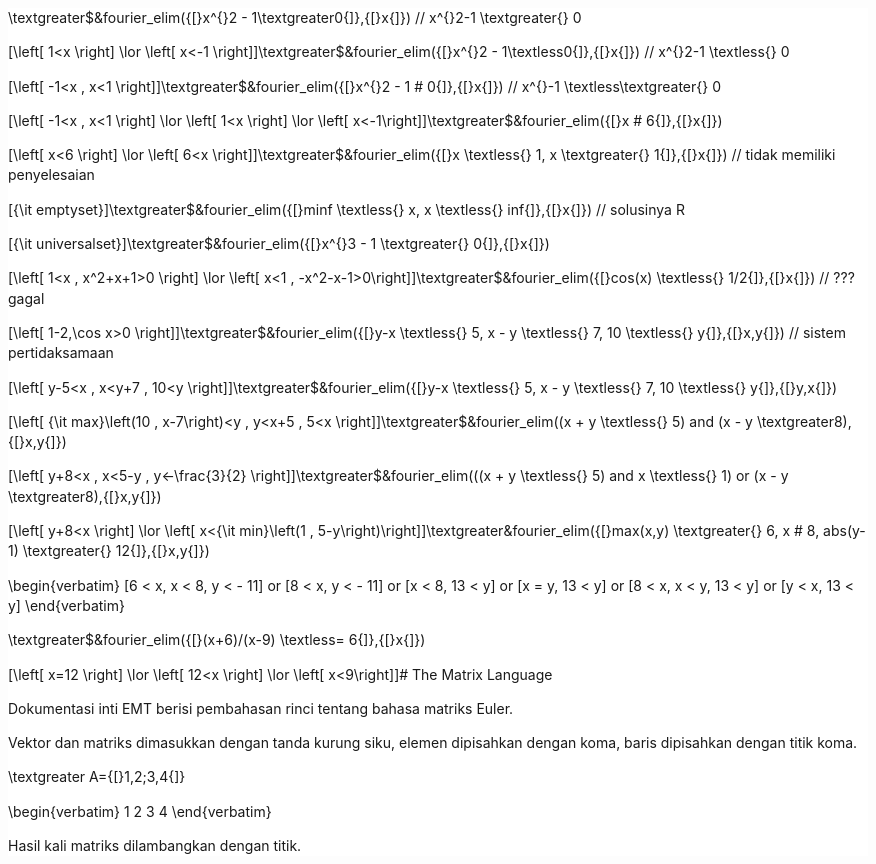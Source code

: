 \textgreater\$\&fourier\_elim({[}x\^{}2 - 1\textgreater0{]},{[}x{]}) // x\^{}2-1 \textgreater{} 0

\[\left[ 1<x \right] \lor \left[ x<-1 \right]\]\textgreater\$\&fourier\_elim({[}x\^{}2 - 1\textless0{]},{[}x{]}) // x\^{}2-1 \textless{} 0

\[\left[ -1<x , x<1 \right]\]\textgreater\$\&fourier\_elim({[}x\^{}2 - 1 \# 0{]},{[}x{]}) // x\^{}-1 \textless\textgreater{} 0

\[\left[ -1<x , x<1 \right] \lor \left[ 1<x \right] \lor \left[ x<-1\right]\]\textgreater\$\&fourier\_elim({[}x \# 6{]},{[}x{]})

\[\left[ x<6 \right] \lor \left[ 6<x \right]\]\textgreater\$\&fourier\_elim({[}x \textless{} 1, x \textgreater{} 1{]},{[}x{]}) // tidak memiliki penyelesaian

\[{\it emptyset}\]\textgreater\$\&fourier\_elim({[}minf \textless{} x, x \textless{} inf{]},{[}x{]}) // solusinya R

\[{\it universalset}\]\textgreater\$\&fourier\_elim({[}x\^{}3 - 1 \textgreater{} 0{]},{[}x{]})

\[\left[ 1<x , x^2+x+1>0 \right] \lor \left[ x<1 , -x^2-x-1>0\right]\]\textgreater\$\&fourier\_elim({[}cos(x) \textless{} 1/2{]},{[}x{]}) // ??? gagal

\[\left[ 1-2\,\cos x>0 \right]\]\textgreater\$\&fourier\_elim({[}y-x \textless{} 5, x - y \textless{} 7, 10 \textless{} y{]},{[}x,y{]}) // sistem pertidaksamaan

\[\left[ y-5<x , x<y+7 , 10<y \right]\]\textgreater\$\&fourier\_elim({[}y-x \textless{} 5, x - y \textless{} 7, 10 \textless{} y{]},{[}y,x{]})

\[\left[ {\it max}\left(10 , x-7\right)<y , y<x+5 , 5<x \right]\]\textgreater\$\&fourier\_elim((x + y \textless{} 5) and (x - y \textgreater8),{[}x,y{]})

\[\left[ y+8<x , x<5-y , y<-\frac{3}{2} \right]\]\textgreater\$\&fourier\_elim(((x + y \textless{} 5) and x \textless{} 1) or (x - y \textgreater8),{[}x,y{]})

\[\left[ y+8<x \right] \lor \left[ x<{\it min}\left(1 , 5-y\right)\right]\]\textgreater\&fourier\_elim({[}max(x,y) \textgreater{} 6, x \# 8, abs(y-1) \textgreater{} 12{]},{[}x,y{]})

\begin{verbatim}
        [6 &lt; x, x &lt; 8, y &lt; - 11] or [8 &lt; x, y &lt; - 11]
 or [x &lt; 8, 13 &lt; y] or [x = y, 13 &lt; y] or [8 &lt; x, x &lt; y, 13 &lt; y]
 or [y &lt; x, 13 &lt; y]
\end{verbatim}

\textgreater\$\&fourier\_elim({[}(x+6)/(x-9) \textless= 6{]},{[}x{]})

\[\left[ x=12 \right] \lor \left[ 12<x \right] \lor \left[ x<9\right]\]\# The Matrix Language

Dokumentasi inti EMT berisi pembahasan rinci tentang bahasa matriks Euler.

Vektor dan matriks dimasukkan dengan tanda kurung siku, elemen dipisahkan dengan koma, baris dipisahkan dengan titik koma.

\textgreater A={[}1,2;3,4{]}

\begin{verbatim}
            1             2 
            3             4 
\end{verbatim}

Hasil kali matriks dilambangkan dengan titik.
